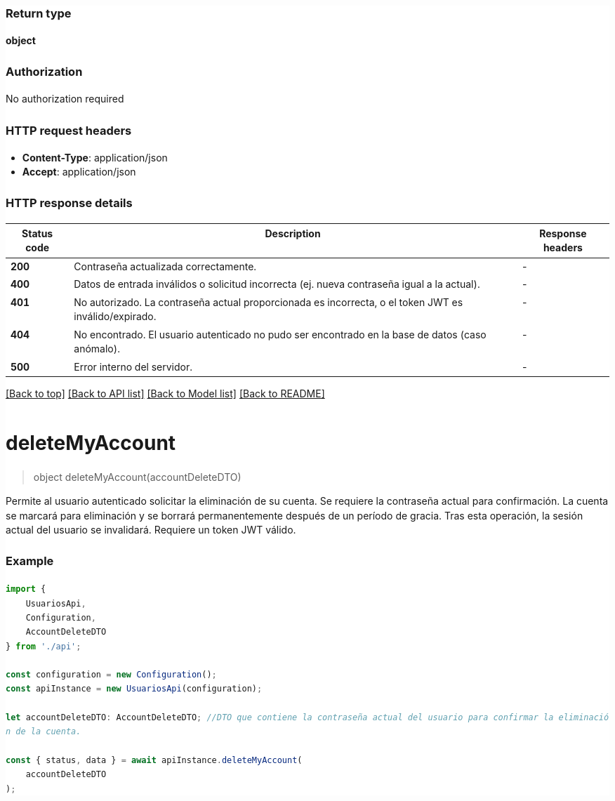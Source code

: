 
### Return type

**object**

### Authorization

No authorization required

### HTTP request headers

 - **Content-Type**: application/json
 - **Accept**: application/json


### HTTP response details
| Status code | Description | Response headers |
|-------------|-------------|------------------|
|**200** | Contraseña actualizada correctamente. |  -  |
|**400** | Datos de entrada inválidos o solicitud incorrecta (ej. nueva contraseña igual a la actual). |  -  |
|**401** | No autorizado. La contraseña actual proporcionada es incorrecta, o el token JWT es inválido/expirado. |  -  |
|**404** | No encontrado. El usuario autenticado no pudo ser encontrado en la base de datos (caso anómalo). |  -  |
|**500** | Error interno del servidor. |  -  |

[[Back to top]](#) [[Back to API list]](../README.md#documentation-for-api-endpoints) [[Back to Model list]](../README.md#documentation-for-models) [[Back to README]](../README.md)

# **deleteMyAccount**
> object deleteMyAccount(accountDeleteDTO)

Permite al usuario autenticado solicitar la eliminación de su cuenta. Se requiere la contraseña actual para confirmación. La cuenta se marcará para eliminación y se borrará permanentemente después de un período de gracia. Tras esta operación, la sesión actual del usuario se invalidará. Requiere un token JWT válido.

### Example

```typescript
import {
    UsuariosApi,
    Configuration,
    AccountDeleteDTO
} from './api';

const configuration = new Configuration();
const apiInstance = new UsuariosApi(configuration);

let accountDeleteDTO: AccountDeleteDTO; //DTO que contiene la contraseña actual del usuario para confirmar la eliminación de la cuenta.

const { status, data } = await apiInstance.deleteMyAccount(
    accountDeleteDTO
);
```

